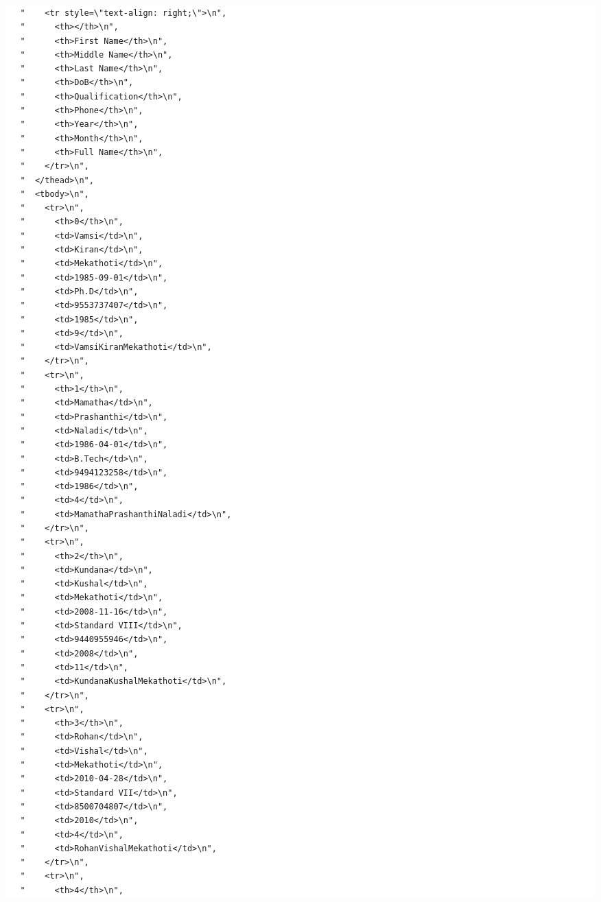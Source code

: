        "    <tr style=\"text-align: right;\">\n",
       "      <th></th>\n",
       "      <th>First Name</th>\n",
       "      <th>Middle Name</th>\n",
       "      <th>Last Name</th>\n",
       "      <th>DoB</th>\n",
       "      <th>Qualification</th>\n",
       "      <th>Phone</th>\n",
       "      <th>Year</th>\n",
       "      <th>Month</th>\n",
       "      <th>Full Name</th>\n",
       "    </tr>\n",
       "  </thead>\n",
       "  <tbody>\n",
       "    <tr>\n",
       "      <th>0</th>\n",
       "      <td>Vamsi</td>\n",
       "      <td>Kiran</td>\n",
       "      <td>Mekathoti</td>\n",
       "      <td>1985-09-01</td>\n",
       "      <td>Ph.D</td>\n",
       "      <td>9553737407</td>\n",
       "      <td>1985</td>\n",
       "      <td>9</td>\n",
       "      <td>VamsiKiranMekathoti</td>\n",
       "    </tr>\n",
       "    <tr>\n",
       "      <th>1</th>\n",
       "      <td>Mamatha</td>\n",
       "      <td>Prashanthi</td>\n",
       "      <td>Naladi</td>\n",
       "      <td>1986-04-01</td>\n",
       "      <td>B.Tech</td>\n",
       "      <td>9494123258</td>\n",
       "      <td>1986</td>\n",
       "      <td>4</td>\n",
       "      <td>MamathaPrashanthiNaladi</td>\n",
       "    </tr>\n",
       "    <tr>\n",
       "      <th>2</th>\n",
       "      <td>Kundana</td>\n",
       "      <td>Kushal</td>\n",
       "      <td>Mekathoti</td>\n",
       "      <td>2008-11-16</td>\n",
       "      <td>Standard VIII</td>\n",
       "      <td>9440955946</td>\n",
       "      <td>2008</td>\n",
       "      <td>11</td>\n",
       "      <td>KundanaKushalMekathoti</td>\n",
       "    </tr>\n",
       "    <tr>\n",
       "      <th>3</th>\n",
       "      <td>Rohan</td>\n",
       "      <td>Vishal</td>\n",
       "      <td>Mekathoti</td>\n",
       "      <td>2010-04-28</td>\n",
       "      <td>Standard VII</td>\n",
       "      <td>8500704807</td>\n",
       "      <td>2010</td>\n",
       "      <td>4</td>\n",
       "      <td>RohanVishalMekathoti</td>\n",
       "    </tr>\n",
       "    <tr>\n",
       "      <th>4</th>\n",